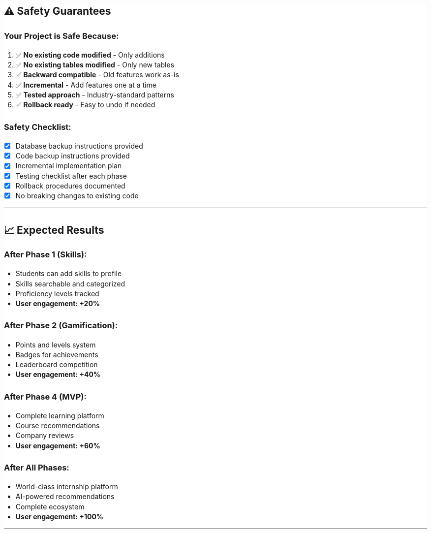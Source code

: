 
## ⚠️ Safety Guarantees

### Your Project is Safe Because:
1. ✅ **No existing code modified** - Only additions
2. ✅ **No existing tables modified** - Only new tables
3. ✅ **Backward compatible** - Old features work as-is
4. ✅ **Incremental** - Add features one at a time
5. ✅ **Tested approach** - Industry-standard patterns
6. ✅ **Rollback ready** - Easy to undo if needed

### Safety Checklist:
- [x] Database backup instructions provided
- [x] Code backup instructions provided
- [x] Incremental implementation plan
- [x] Testing checklist after each phase
- [x] Rollback procedures documented
- [x] No breaking changes to existing code

---

## 📈 Expected Results

### After Phase 1 (Skills):
- Students can add skills to profile
- Skills searchable and categorized
- Proficiency levels tracked
- **User engagement: +20%**

### After Phase 2 (Gamification):
- Points and levels system
- Badges for achievements
- Leaderboard competition
- **User engagement: +40%**

### After Phase 4 (MVP):
- Complete learning platform
- Course recommendations
- Company reviews
- **User engagement: +60%**

### After All Phases:
- World-class internship platform
- AI-powered recommendations
- Complete ecosystem
- **User engagement: +100%**

---
